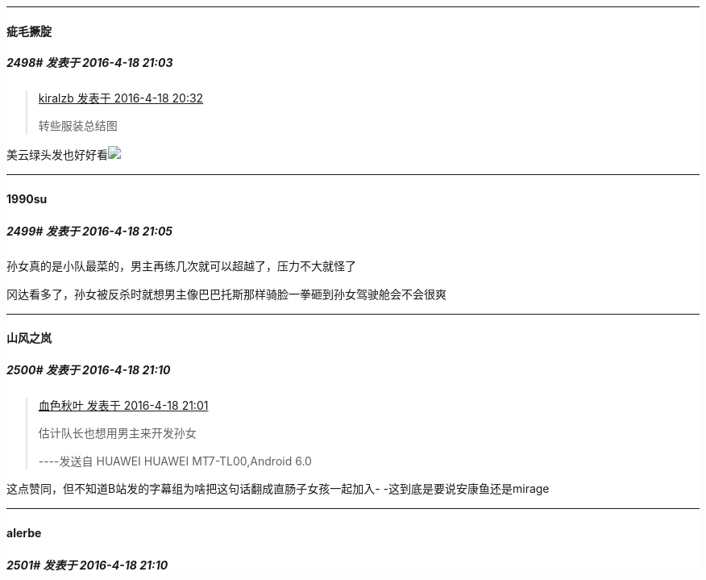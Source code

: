 


-----

####  疵毛撅腚  
##### 2498#       发表于 2016-4-18 21:03



<blockquote><a href="httphttps://bbs.saraba1st.com/2b/forum.php?mod=redirect&amp;goto=findpost&amp;pid=32175170&amp;ptid=1066605" target="_blank">kiralzb 发表于 2016-4-18 20:32</a>

转些服装总结图</blockquote>
美云绿头发也好好看<img src="https://static.saraba1st.com/image/smiley/face/13.gif" referrerpolicy="no-referrer">







-----

####  1990su  
##### 2499#       发表于 2016-4-18 21:05




孙女真的是小队最菜的，男主再练几次就可以超越了，压力不大就怪了

冈达看多了，孙女被反杀时就想男主像巴巴托斯那样骑脸一拳砸到孙女驾驶舱会不会很爽







-----

####  山风之岚  
##### 2500#       发表于 2016-4-18 21:10



<blockquote><a href="httphttps://bbs.saraba1st.com/2b/forum.php?mod=redirect&amp;goto=findpost&amp;pid=32175383&amp;ptid=1066605" target="_blank">血色秋叶 发表于 2016-4-18 21:01</a>

估计队长也想用男主来开发孙女


----发送自 HUAWEI HUAWEI MT7-TL00,Android 6.0</blockquote>
这点赞同，但不知道B站发的字幕组为啥把这句话翻成直肠子女孩一起加入- -这到底是要说安康鱼还是mirage







-----

####  alerbe  
##### 2501#       发表于 2016-4-18 21:10
